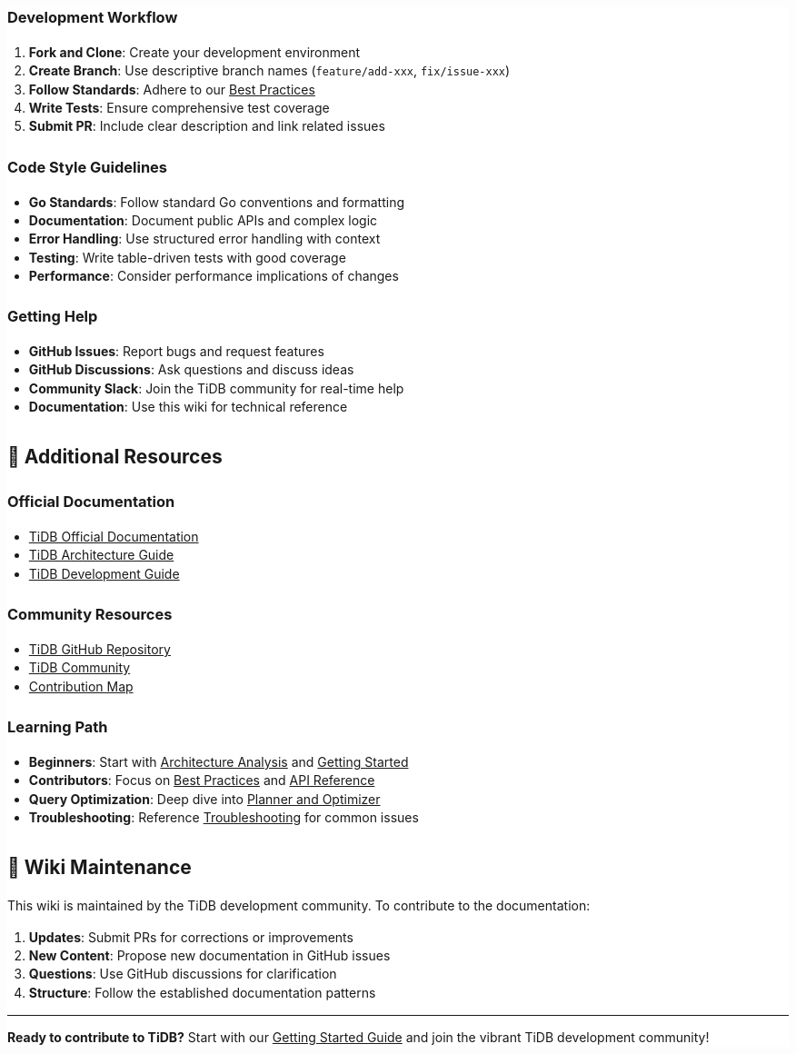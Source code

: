 ### Development Workflow
1. **Fork and Clone**: Create your development environment
2. **Create Branch**: Use descriptive branch names (`feature/add-xxx`, `fix/issue-xxx`)
3. **Follow Standards**: Adhere to our [Best Practices](best_practices.md)
4. **Write Tests**: Ensure comprehensive test coverage
5. **Submit PR**: Include clear description and link related issues

### Code Style Guidelines
- **Go Standards**: Follow standard Go conventions and formatting
- **Documentation**: Document public APIs and complex logic
- **Error Handling**: Use structured error handling with context
- **Testing**: Write table-driven tests with good coverage
- **Performance**: Consider performance implications of changes

### Getting Help
- **GitHub Issues**: Report bugs and request features
- **GitHub Discussions**: Ask questions and discuss ideas
- **Community Slack**: Join the TiDB community for real-time help
- **Documentation**: Use this wiki for technical reference

## 📖 Additional Resources

### Official Documentation
- [TiDB Official Documentation](https://docs.pingcap.com/tidb/stable)
- [TiDB Architecture Guide](https://docs.pingcap.com/tidb/stable/tidb-architecture)
- [TiDB Development Guide](https://pingcap.github.io/tidb-dev-guide/)

### Community Resources
- [TiDB GitHub Repository](https://github.com/pingcap/tidb)
- [TiDB Community](https://github.com/pingcap/community)
- [Contribution Map](https://github.com/pingcap/tidb-map/blob/master/maps/contribution-map.md)

### Learning Path
- **Beginners**: Start with [Architecture Analysis](architecture_analysis.md) and [Getting Started](getting_started.md)
- **Contributors**: Focus on [Best Practices](best_practices.md) and [API Reference](api_reference.md)
- **Query Optimization**: Deep dive into [Planner and Optimizer](planner_and_optimizer.md)
- **Troubleshooting**: Reference [Troubleshooting](troubleshooting.md) for common issues

## 📝 Wiki Maintenance

This wiki is maintained by the TiDB development community. To contribute to the documentation:

1. **Updates**: Submit PRs for corrections or improvements
2. **New Content**: Propose new documentation in GitHub issues
3. **Questions**: Use GitHub discussions for clarification
4. **Structure**: Follow the established documentation patterns

---

**Ready to contribute to TiDB?** Start with our [Getting Started Guide](getting_started.md) and join the vibrant TiDB development community!